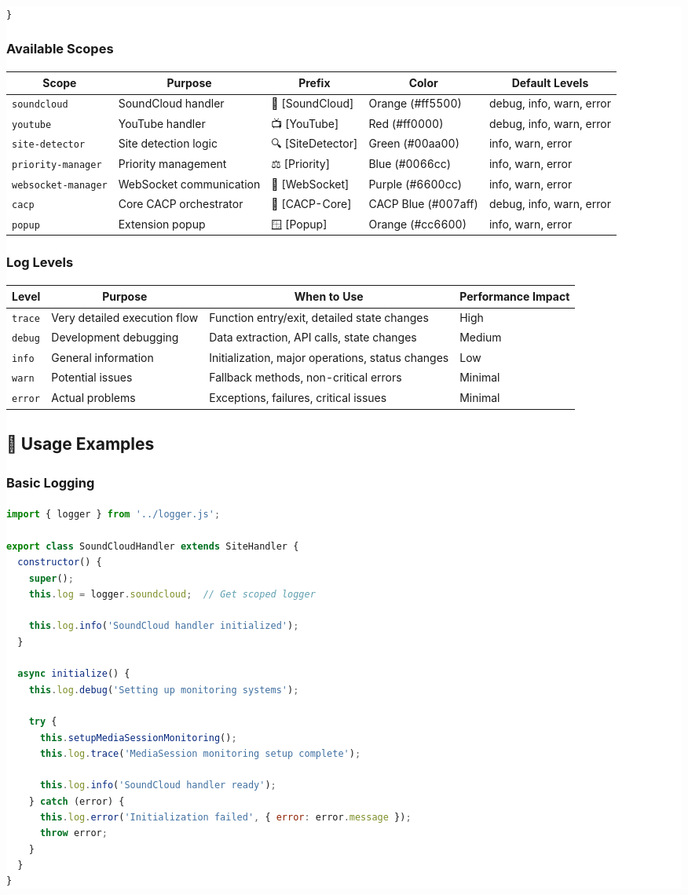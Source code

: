 ```javascript
}
```

### **Available Scopes**

| **Scope** | **Purpose** | **Prefix** | **Color** | **Default Levels** |
|-----------|-------------|------------|-----------|-------------------|
| `soundcloud` | SoundCloud handler | 🎵 [SoundCloud] | Orange (#ff5500) | debug, info, warn, error |
| `youtube` | YouTube handler | 📺 [YouTube] | Red (#ff0000) | debug, info, warn, error |
| `site-detector` | Site detection logic | 🔍 [SiteDetector] | Green (#00aa00) | info, warn, error |
| `priority-manager` | Priority management | ⚖️ [Priority] | Blue (#0066cc) | info, warn, error |
| `websocket-manager` | WebSocket communication | 🔌 [WebSocket] | Purple (#6600cc) | info, warn, error |
| `cacp` | Core CACP orchestrator | 🎯 [CACP-Core] | CACP Blue (#007aff) | debug, info, warn, error |
| `popup` | Extension popup | 🪟 [Popup] | Orange (#cc6600) | info, warn, error |

### **Log Levels**

| **Level** | **Purpose** | **When to Use** | **Performance Impact** |
|-----------|-------------|-----------------|----------------------|
| `trace` | Very detailed execution flow | Function entry/exit, detailed state changes | High |
| `debug` | Development debugging | Data extraction, API calls, state changes | Medium |
| `info` | General information | Initialization, major operations, status changes | Low |
| `warn` | Potential issues | Fallback methods, non-critical errors | Minimal |
| `error` | Actual problems | Exceptions, failures, critical issues | Minimal |

## 🚀 **Usage Examples**

### **Basic Logging**

```javascript
import { logger } from '../logger.js';

export class SoundCloudHandler extends SiteHandler {
  constructor() {
    super();
    this.log = logger.soundcloud;  // Get scoped logger
    
    this.log.info('SoundCloud handler initialized');
  }

  async initialize() {
    this.log.debug('Setting up monitoring systems');
    
    try {
      this.setupMediaSessionMonitoring();
      this.log.trace('MediaSession monitoring setup complete');
      
      this.log.info('SoundCloud handler ready');
    } catch (error) {
      this.log.error('Initialization failed', { error: error.message });
      throw error;
    }
  }
}
```

